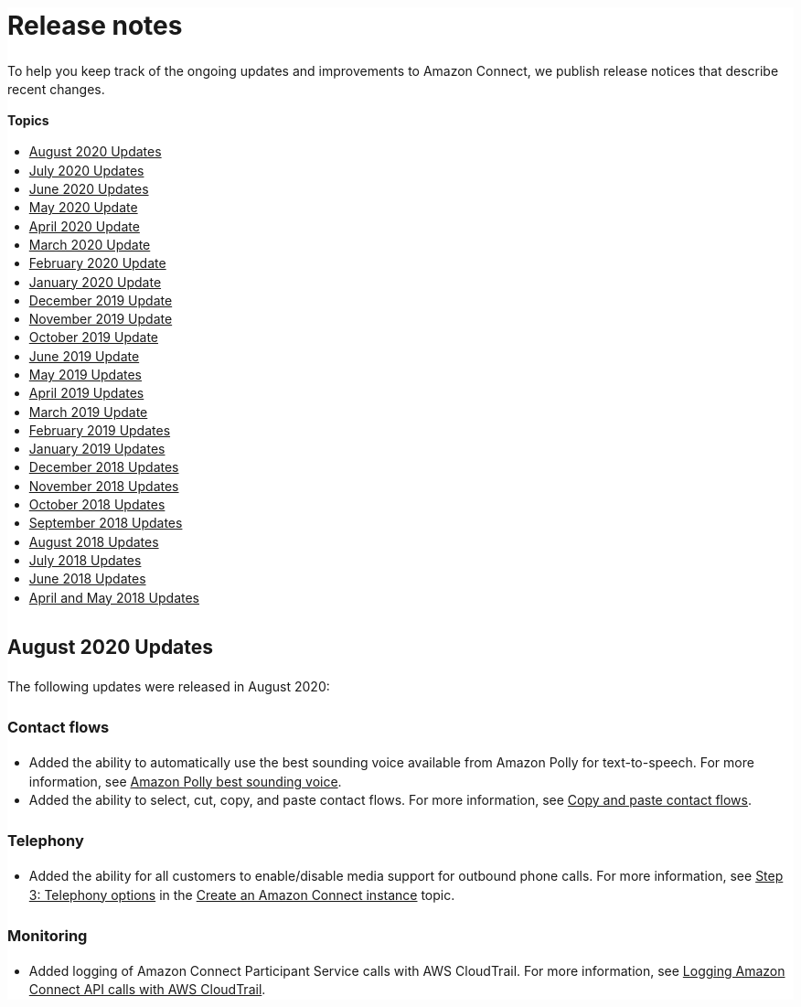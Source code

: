 # Release notes<a name="amazon-connect-release-notes"></a>

To help you keep track of the ongoing updates and improvements to Amazon Connect, we publish release notices that describe recent changes\.

**Topics**
+ [August 2020 Updates](#august20-release-notes)
+ [July 2020 Updates](#july20-release-notes)
+ [June 2020 Updates](#june20-release-notes)
+ [May 2020 Update](#may20-release-notes)
+ [April 2020 Update](#april20-release-notes)
+ [March 2020 Update](#mar20-release-notes)
+ [February 2020 Update](#feb20-release-notes)
+ [January 2020 Update](#jan20-release-notes)
+ [December 2019 Update](#dec19-release-notes)
+ [November 2019 Update](#nov19-release-notes)
+ [October 2019 Update](#oct19-release-notes)
+ [June 2019 Update](#w58aac63c29)
+ [May 2019 Updates](#w58aac63c31)
+ [April 2019 Updates](#w58aac63c33)
+ [March 2019 Update](#w58aac63c35)
+ [February 2019 Updates](#feb19-release-notes)
+ [January 2019 Updates](#jan19-release-notes)
+ [December 2018 Updates](#dec18-release-notes)
+ [November 2018 Updates](#nov18-release-notes)
+ [October 2018 Updates](#oct18-release-notes)
+ [September 2018 Updates](#sep18-release-notes)
+ [August 2018 Updates](#aug18-release-notes)
+ [July 2018 Updates](#july18-release-notes)
+ [June 2018 Updates](#jun18-release-notes)
+ [April and May 2018 Updates](#may18-release-notes)

## August 2020 Updates<a name="august20-release-notes"></a>

The following updates were released in August 2020:

### Contact flows<a name="august20-contact-flows"></a>
+ Added the ability to automatically use the best sounding voice available from Amazon Polly for text\-to\-speech\. For more information, see [Amazon Polly best sounding voice](text-to-speech.md#amazon-polly-best-sounding-voice)\. 
+ Added the ability to select, cut, copy, and paste contact flows\. For more information, see [Copy and paste contact flows](copy-paste-contact-flows.md)\. 

### Telephony<a name="august20-early-media"></a>
+ Added the ability for all customers to enable/disable media support for outbound phone calls\. For more information, see [Step 3: Telephony options](amazon-connect-instances.md#get-started-telephony) in the [Create an Amazon Connect instance](amazon-connect-instances.md) topic\. 

### Monitoring<a name="august20-monitoring"></a>
+ Added logging of Amazon Connect Participant Service calls with AWS CloudTrail\. For more information, see [Logging Amazon Connect API calls with AWS CloudTrail](logging-using-cloudtrail.md)\.
